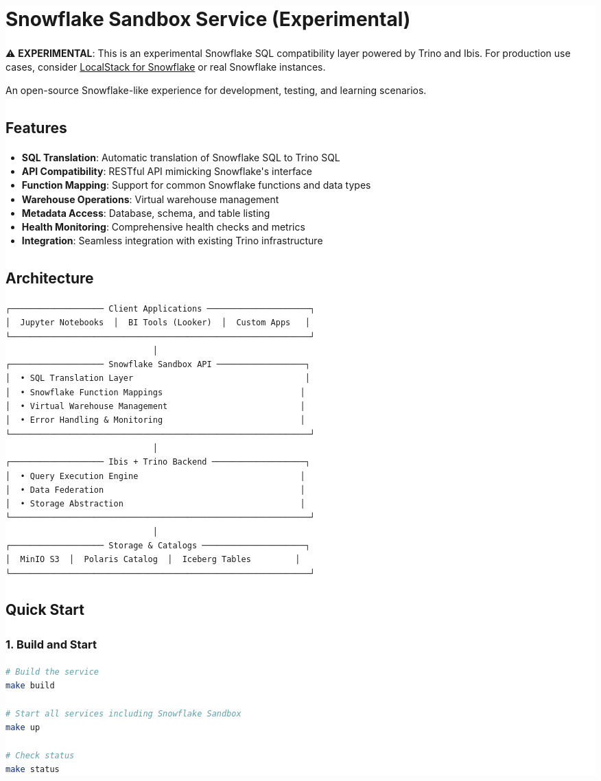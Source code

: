 # Snowflake Sandbox Service (Experimental)

⚠️ **EXPERIMENTAL**: This is an experimental Snowflake SQL compatibility layer powered by Trino and Ibis. For production use cases, consider [LocalStack for Snowflake](https://www.localstack.cloud/localstack-for-snowflake) or real Snowflake instances.

An open-source Snowflake-like experience for development, testing, and learning scenarios.

## Features

- **SQL Translation**: Automatic translation of Snowflake SQL to Trino SQL
- **API Compatibility**: RESTful API mimicking Snowflake's interface
- **Function Mapping**: Support for common Snowflake functions and data types
- **Warehouse Operations**: Virtual warehouse management
- **Metadata Access**: Database, schema, and table listing
- **Health Monitoring**: Comprehensive health checks and metrics
- **Integration**: Seamless integration with existing Trino infrastructure

## Architecture

```
┌─────────────────── Client Applications ─────────────────────┐
│  Jupyter Notebooks  │  BI Tools (Looker)  │  Custom Apps   │
└─────────────────────────────────────────────────────────────┘
                              │
┌─────────────────── Snowflake Sandbox API ──────────────────┐
│  • SQL Translation Layer                                   │
│  • Snowflake Function Mappings                            │
│  • Virtual Warehouse Management                           │
│  • Error Handling & Monitoring                            │
└─────────────────────────────────────────────────────────────┘
                              │
┌─────────────────── Ibis + Trino Backend ───────────────────┐
│  • Query Execution Engine                                 │
│  • Data Federation                                        │
│  • Storage Abstraction                                    │
└─────────────────────────────────────────────────────────────┘
                              │
┌─────────────────── Storage & Catalogs ─────────────────────┐
│  MinIO S3  │  Polaris Catalog  │  Iceberg Tables         │
└─────────────────────────────────────────────────────────────┘
```

## Quick Start

### 1. Build and Start

```bash
# Build the service
make build

# Start all services including Snowflake Sandbox
make up

# Check status
make status
```
